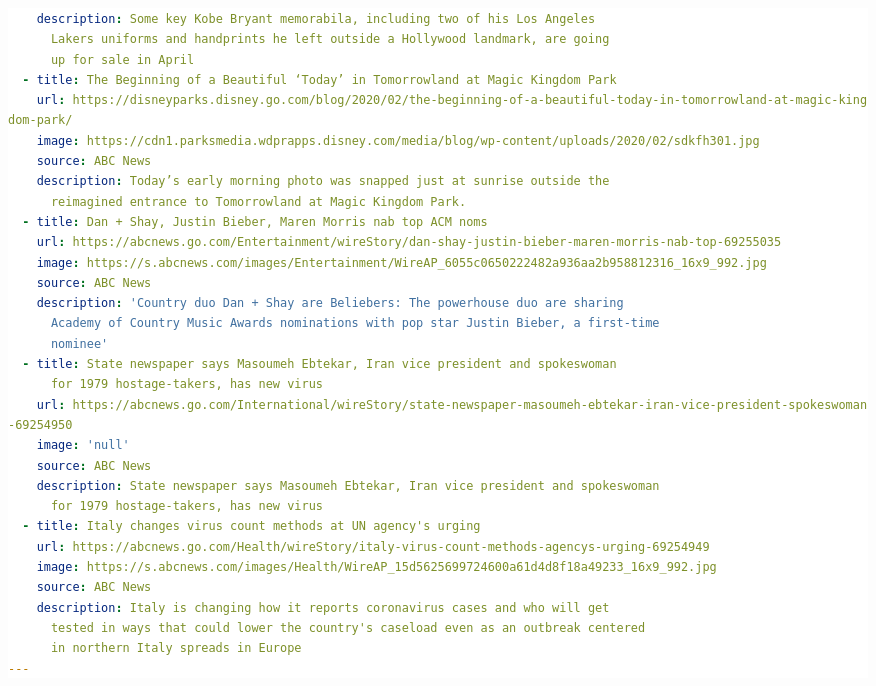 ```yaml
    description: Some key Kobe Bryant memorabila, including two of his Los Angeles
      Lakers uniforms and handprints he left outside a Hollywood landmark, are going
      up for sale in April
  - title: The Beginning of a Beautiful ‘Today’ in Tomorrowland at Magic Kingdom Park
    url: https://disneyparks.disney.go.com/blog/2020/02/the-beginning-of-a-beautiful-today-in-tomorrowland-at-magic-kingdom-park/
    image: https://cdn1.parksmedia.wdprapps.disney.com/media/blog/wp-content/uploads/2020/02/sdkfh301.jpg
    source: ABC News
    description: Today’s early morning photo was snapped just at sunrise outside the
      reimagined entrance to Tomorrowland at Magic Kingdom Park.
  - title: Dan + Shay, Justin Bieber, Maren Morris nab top ACM noms
    url: https://abcnews.go.com/Entertainment/wireStory/dan-shay-justin-bieber-maren-morris-nab-top-69255035
    image: https://s.abcnews.com/images/Entertainment/WireAP_6055c0650222482a936aa2b958812316_16x9_992.jpg
    source: ABC News
    description: 'Country duo Dan + Shay are Beliebers: The powerhouse duo are sharing
      Academy of Country Music Awards nominations with pop star Justin Bieber, a first-time
      nominee'
  - title: State newspaper says Masoumeh Ebtekar, Iran vice president and spokeswoman
      for 1979 hostage-takers, has new virus
    url: https://abcnews.go.com/International/wireStory/state-newspaper-masoumeh-ebtekar-iran-vice-president-spokeswoman-69254950
    image: 'null'
    source: ABC News
    description: State newspaper says Masoumeh Ebtekar, Iran vice president and spokeswoman
      for 1979 hostage-takers, has new virus
  - title: Italy changes virus count methods at UN agency's urging
    url: https://abcnews.go.com/Health/wireStory/italy-virus-count-methods-agencys-urging-69254949
    image: https://s.abcnews.com/images/Health/WireAP_15d5625699724600a61d4d8f18a49233_16x9_992.jpg
    source: ABC News
    description: Italy is changing how it reports coronavirus cases and who will get
      tested in ways that could lower the country's caseload even as an outbreak centered
      in northern Italy spreads in Europe
---
```

